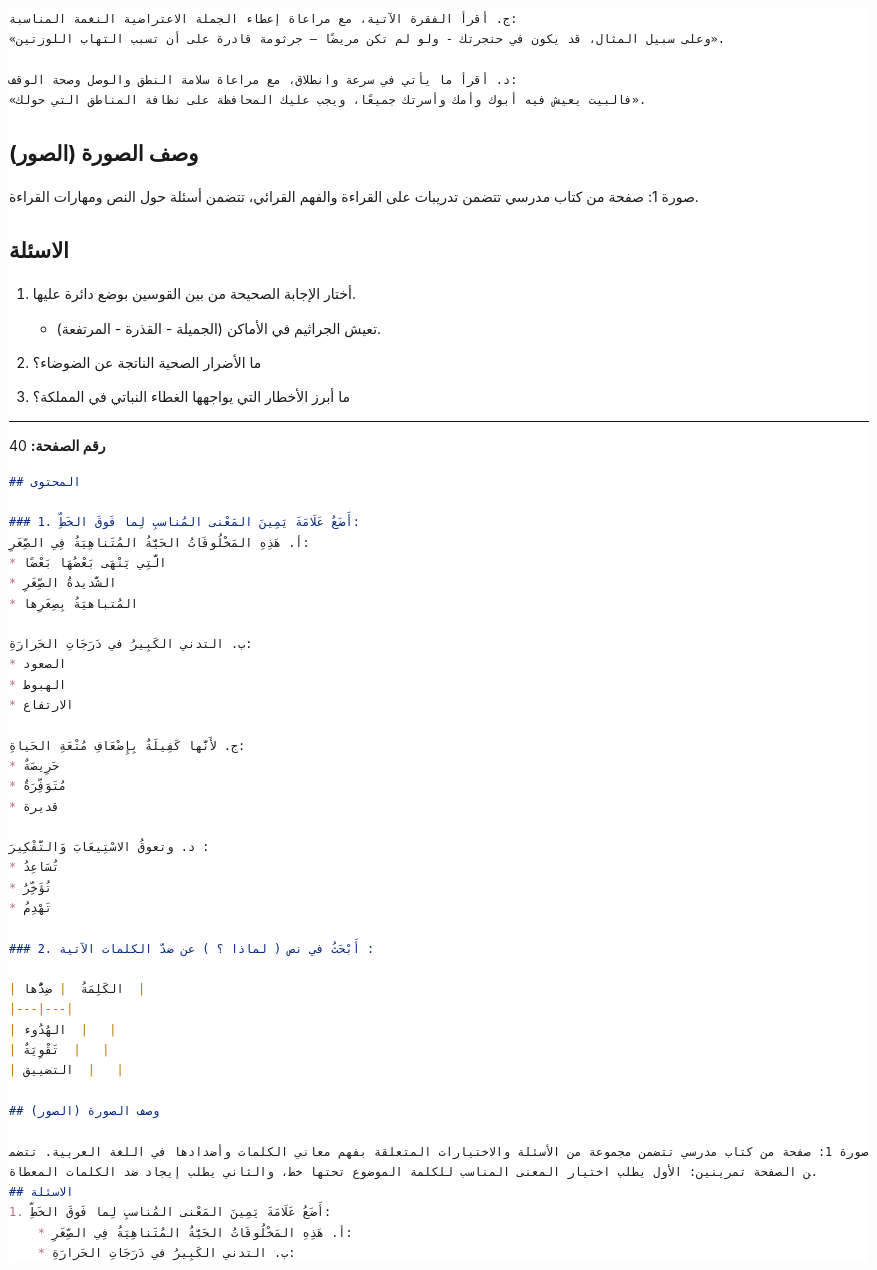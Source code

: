     ج. أقرأ الفقرة الآتية، مع مراعاة إعطاء الجملة الاعتراضية النغمة المناسبة:
    «وعلى سبيل المثال، قد يكون في حنجرتك - ولو لم تكن مريضًا – جرثومة قادرة على أن تسبب التهاب اللوزتين».

    د. أقرأ ما يأتي في سرعة وانطلاق، مع مراعاة سلامة النطق والوصل وصحة الوقف:
    «فالبيت يعيش فيه أبوك وأمك وأسرتك جميعًا، ويجب عليك المحافظة على نظافة المناطق التي حولك».

## وصف الصورة (الصور)

صورة 1: صفحة من كتاب مدرسي تتضمن تدريبات على القراءة والفهم القرائي، تتضمن أسئلة حول النص ومهارات القراءة.

## الاسئلة

1.  أختار الإجابة الصحيحة من بين القوسين بوضع دائرة عليها.
    *   تعيش الجراثيم في الأماكن (الجميلة - القذرة - المرتفعة).

2.  ما الأضرار الصحية الناتجة عن الضوضاء؟

3.  ما أبرز الأخطار التي يواجهها الغطاء النباتي في المملكة؟

-----------------------------------------

**رقم الصفحة:** 40
```markdown
## المحتوى

### 1. أَضَعُ عَلَامَةَ يَمِينَ المَعْنى المُناسبِ لِما فَوقَ الخَطِّ:
أ. هَذِهِ المَخْلُوقَاتُ الحَيَّةُ المُتَناهِيَةُ فِي الصِّغَرِ:
* الَّتِي يَنْهَى بَعْضُهَا بَعْضًا 
* الشَّديدةُ الصِّغَرِ
* المُتباهيَةُ بِصِغَرِها

ب. التدني الكَبِيرُ في دَرَجَاتِ الحَرارَةِ:
* الصعود
* الهبوط
* الارتفاع

ج. لأَنَّها كَفِيلَةٌ بِإِضْعَافِ مُتْعَةِ الحَياةِ:
* حَرِيصَةٌ
* مُتَوَفِّرَةٌ
* قديرة

د. وتعوقُ الاسْتِيعَابَ وَالتَّفْكِيرَ :
* تُسَاعِدُ
* تُؤَخِّرُ
* تَهْدِمُ

### 2. أَبْحَثُ في نص ( لماذا ؟ ) عن ضدّ الكلمات الآتية :

| الكَلِمَةُ  | ضِدُّها  |
|---|---|
| الهُدُوء  |   |
| تَقْوِيَةٌ  |   |
| التضييق  |   |

## وصف الصورة (الصور)

صورة 1: صفحة من كتاب مدرسي تتضمن مجموعة من الأسئلة والاختيارات المتعلقة بفهم معاني الكلمات وأضدادها في اللغة العربية. تتضمن الصفحة تمرينين: الأول يطلب اختيار المعنى المناسب للكلمة الموضوع تحتها خط، والثاني يطلب إيجاد ضد الكلمات المعطاة.
## الاسئلة
1. أَضَعُ عَلَامَةَ يَمِينَ المَعْنى المُناسبِ لِما فَوقَ الخَطِّ:
    * أ. هَذِهِ المَخْلُوقَاتُ الحَيَّةُ المُتَناهِيَةُ فِي الصِّغَرِ:
    * ب. التدني الكَبِيرُ في دَرَجَاتِ الحَرارَةِ:
```